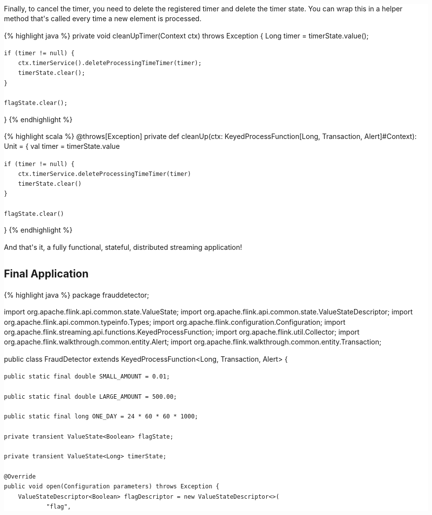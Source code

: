 Finally, to cancel the timer, you need to delete the registered timer and delete the timer state.
You can wrap this in a helper method that's called every time a new element is processed.

<div class="codetabs" markdown="1">
<div data-lang="java" markdown="1">
{% highlight java %}
private void cleanUpTimer(Context ctx) throws Exception {
    Long timer = timerState.value();

    if (timer != null) {
        ctx.timerService().deleteProcessingTimeTimer(timer);
        timerState.clear();
    }

    flagState.clear();
}
{% endhighlight %}
</div>

<div data-lang="scala" markdown="1">
{% highlight scala %}
@throws[Exception]
private def cleanUp(ctx: KeyedProcessFunction[Long, Transaction, Alert]#Context): Unit = {
    val timer = timerState.value

    if (timer != null) {
        ctx.timerService.deleteProcessingTimeTimer(timer)
        timerState.clear()
    }

    flagState.clear()
}
{% endhighlight %}
</div>
</div>

And that's it, a fully functional, stateful, distributed streaming application!

## Final Application

<div class="codetabs" markdown="1">
<div data-lang="java" markdown="1">
{% highlight java %}
package frauddetector;

import org.apache.flink.api.common.state.ValueState;
import org.apache.flink.api.common.state.ValueStateDescriptor;
import org.apache.flink.api.common.typeinfo.Types;
import org.apache.flink.configuration.Configuration;
import org.apache.flink.streaming.api.functions.KeyedProcessFunction;
import org.apache.flink.util.Collector;
import org.apache.flink.walkthrough.common.entity.Alert;
import org.apache.flink.walkthrough.common.entity.Transaction;

public class FraudDetector extends KeyedProcessFunction<Long, Transaction, Alert> {

	public static final double SMALL_AMOUNT = 0.01;

	public static final double LARGE_AMOUNT = 500.00;

	public static final long ONE_DAY = 24 * 60 * 60 * 1000;

	private transient ValueState<Boolean> flagState;

	private transient ValueState<Long> timerState;

	@Override
	public void open(Configuration parameters) throws Exception {
		ValueStateDescriptor<Boolean> flagDescriptor = new ValueStateDescriptor<>(
				"flag",